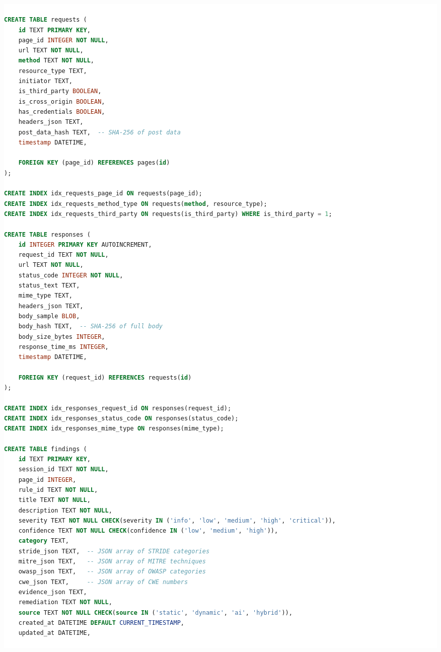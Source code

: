 ```sql

CREATE TABLE requests (
    id TEXT PRIMARY KEY,
    page_id INTEGER NOT NULL,
    url TEXT NOT NULL,
    method TEXT NOT NULL,
    resource_type TEXT,
    initiator TEXT,
    is_third_party BOOLEAN,
    is_cross_origin BOOLEAN,
    has_credentials BOOLEAN,
    headers_json TEXT,
    post_data_hash TEXT,  -- SHA-256 of post data
    timestamp DATETIME,
    
    FOREIGN KEY (page_id) REFERENCES pages(id)
);

CREATE INDEX idx_requests_page_id ON requests(page_id);
CREATE INDEX idx_requests_method_type ON requests(method, resource_type);
CREATE INDEX idx_requests_third_party ON requests(is_third_party) WHERE is_third_party = 1;

CREATE TABLE responses (
    id INTEGER PRIMARY KEY AUTOINCREMENT,
    request_id TEXT NOT NULL,
    url TEXT NOT NULL,
    status_code INTEGER NOT NULL,
    status_text TEXT,
    mime_type TEXT,
    headers_json TEXT,
    body_sample BLOB,
    body_hash TEXT,  -- SHA-256 of full body
    body_size_bytes INTEGER,
    response_time_ms INTEGER,
    timestamp DATETIME,
    
    FOREIGN KEY (request_id) REFERENCES requests(id)
);

CREATE INDEX idx_responses_request_id ON responses(request_id);
CREATE INDEX idx_responses_status_code ON responses(status_code);
CREATE INDEX idx_responses_mime_type ON responses(mime_type);

CREATE TABLE findings (
    id TEXT PRIMARY KEY,
    session_id TEXT NOT NULL,
    page_id INTEGER,
    rule_id TEXT NOT NULL,
    title TEXT NOT NULL,
    description TEXT NOT NULL,
    severity TEXT NOT NULL CHECK(severity IN ('info', 'low', 'medium', 'high', 'critical')),
    confidence TEXT NOT NULL CHECK(confidence IN ('low', 'medium', 'high')),
    category TEXT,
    stride_json TEXT,  -- JSON array of STRIDE categories
    mitre_json TEXT,   -- JSON array of MITRE techniques
    owasp_json TEXT,   -- JSON array of OWASP categories
    cwe_json TEXT,     -- JSON array of CWE numbers
    evidence_json TEXT,
    remediation TEXT NOT NULL,
    source TEXT NOT NULL CHECK(source IN ('static', 'dynamic', 'ai', 'hybrid')),
    created_at DATETIME DEFAULT CURRENT_TIMESTAMP,
    updated_at DATETIME,
    
```